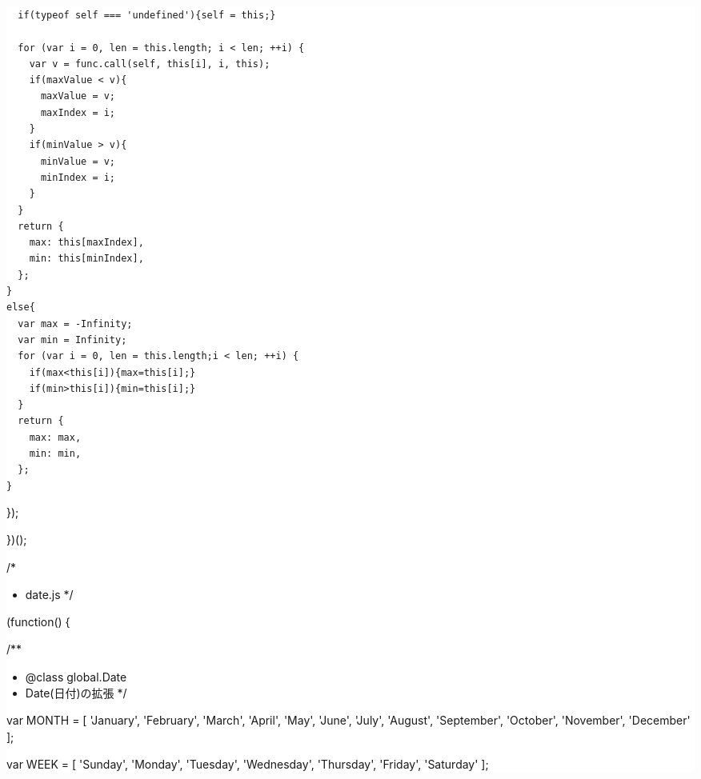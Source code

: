       if(typeof self === 'undefined'){self = this;}
      
      for (var i = 0, len = this.length; i < len; ++i) {
        var v = func.call(self, this[i], i, this);
        if(maxValue < v){
          maxValue = v;
          maxIndex = i;
        }
        if(minValue > v){
          minValue = v;
          minIndex = i;
        }
      }
      return {
        max: this[maxIndex],
        min: this[minIndex],
      };
    }
    else{
      var max = -Infinity;
      var min = Infinity;
      for (var i = 0, len = this.length;i < len; ++i) {
        if(max<this[i]){max=this[i];}
        if(min>this[i]){min=this[i];}
      }
      return {
        max: max,
        min: min,
      };
    }
    
  });  

})();

/*
 * date.js
 */

(function() {
  
  /**
   * @class   global.Date
   * Date(日付)の拡張
   */
  
  var MONTH = [
    'January', 'February', 'March', 'April', 'May', 'June', 'July', 'August', 'September', 'October', 'November', 'December'
  ];
  
  var WEEK = [
    'Sunday', 'Monday', 'Tuesday', 'Wednesday', 'Thursday', 'Friday', 'Saturday'
  ];
  